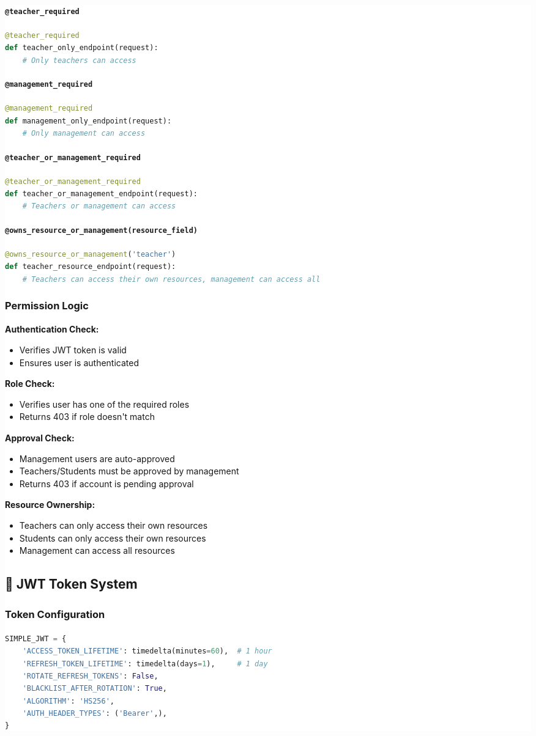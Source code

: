 #### `@teacher_required`
```python
@teacher_required
def teacher_only_endpoint(request):
    # Only teachers can access
```

#### `@management_required`
```python
@management_required
def management_only_endpoint(request):
    # Only management can access
```

#### `@teacher_or_management_required`
```python
@teacher_or_management_required
def teacher_or_management_endpoint(request):
    # Teachers or management can access
```

#### `@owns_resource_or_management(resource_field)`
```python
@owns_resource_or_management('teacher')
def teacher_resource_endpoint(request):
    # Teachers can access their own resources, management can access all
```

### Permission Logic

**Authentication Check:**
- Verifies JWT token is valid
- Ensures user is authenticated

**Role Check:**
- Verifies user has one of the required roles
- Returns 403 if role doesn't match

**Approval Check:**
- Management users are auto-approved
- Teachers/Students must be approved by management
- Returns 403 if account is pending approval

**Resource Ownership:**
- Teachers can only access their own resources
- Students can only access their own resources
- Management can access all resources

## 🔑 JWT Token System

### Token Configuration
```python
SIMPLE_JWT = {
    'ACCESS_TOKEN_LIFETIME': timedelta(minutes=60),  # 1 hour
    'REFRESH_TOKEN_LIFETIME': timedelta(days=1),     # 1 day
    'ROTATE_REFRESH_TOKENS': False,
    'BLACKLIST_AFTER_ROTATION': True,
    'ALGORITHM': 'HS256',
    'AUTH_HEADER_TYPES': ('Bearer',),
}
```
